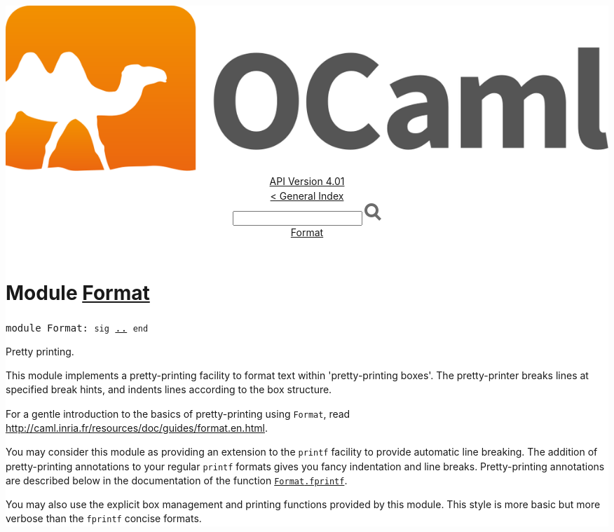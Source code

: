 
<div class="api"><header><nav class="toc brand"><a class="brand" href="https://ocaml.org/"><img src="colour-logo-gray.svg" class="svg" alt="OCaml"></a></nav><nav class="toc"><div class="toc_version"><a href="/docs" id="version-select">API Version 4.01</a></div><a href="index.html">&lt; General Index</a><div class="api_search"><input type="text" name="apisearch" id="api_search" oninput="mySearch(false);" onkeypress="this.oninput();" onclick="this.oninput();" onpaste="this.oninput();">
<img src="search_icon.svg" alt="Search" class="svg" onclick="mySearch(false)"></div>
<div id="search_results"></div><div class="toc_title"><a href="#top">Format</a></div><ul></ul></nav></header>

<h1>Module <a href="type_Format.html">Format</a></h1>

<pre><span class="keyword">module</span> Format: <code class="code"><span class="keyword">sig</span></code> <a href="Format.html">..</a> <code class="code"><span class="keyword">end</span></code></pre><div class="info module top">
Pretty printing.
<p>

   This module implements a pretty-printing facility to format text
   within 'pretty-printing boxes'. The pretty-printer breaks lines
   at specified break hints, and indents lines according to the box
   structure.
</p><p>

   For a gentle introduction to the basics of pretty-printing using
   <code class="code"><span class="constructor">Format</span></code>, read
   <a href="http://caml.inria.fr/resources/doc/guides/format.en.html">
    http://caml.inria.fr/resources/doc/guides/format.en.html</a>.
</p><p>

   You may consider this module as providing an extension to the
   <code class="code">printf</code> facility to provide automatic line breaking. The addition of
   pretty-printing annotations to your regular <code class="code">printf</code> formats gives you
   fancy indentation and line breaks.
   Pretty-printing annotations are described below in the documentation of
   the function <a href="Format.html#VALfprintf"><code class="code"><span class="constructor">Format</span>.fprintf</code></a>.
</p><p>

   You may also use the explicit box management and printing functions
   provided by this module. This style is more basic but more verbose
   than the <code class="code">fprintf</code> concise formats.
</p><p>
